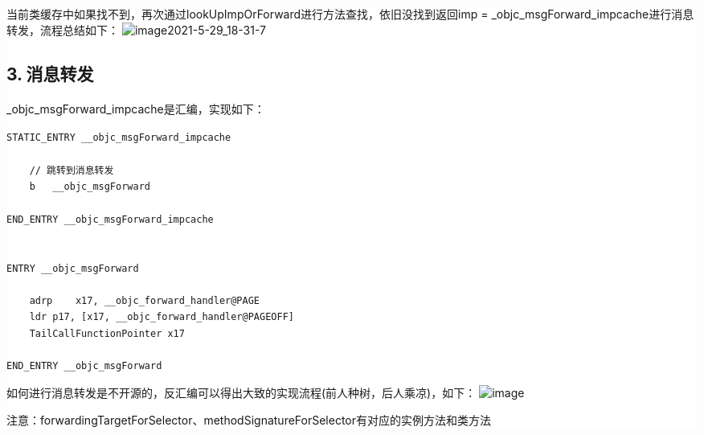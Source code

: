 当前类缓存中如果找不到，再次通过lookUpImpOrForward进行方法查找，依旧没找到返回imp = _objc_msgForward_impcache进行消息转发，流程总结如下：
![image2021-5-29_18-31-7](https://user-images.githubusercontent.com/15702940/185773309-8f0ff716-ca5c-487b-bdd4-f94d1c75965f.png)


## 3. 消息转发

_objc_msgForward_impcache是汇编，实现如下：
```
STATIC_ENTRY __objc_msgForward_impcache

	// 跳转到消息转发
	b	__objc_msgForward

END_ENTRY __objc_msgForward_impcache


ENTRY __objc_msgForward

	adrp	x17, __objc_forward_handler@PAGE
	ldr	p17, [x17, __objc_forward_handler@PAGEOFF]
	TailCallFunctionPointer x17
	
END_ENTRY __objc_msgForward
```
如何进行消息转发是不开源的，反汇编可以得出大致的实现流程(前人种树，后人乘凉)，如下：
<img width="535" alt="image" src="https://user-images.githubusercontent.com/15702940/185773418-3964b3b3-444e-4f86-a7b0-315a095ed71e.png">

注意：forwardingTargetForSelector、methodSignatureForSelector有对应的实例方法和类方法








